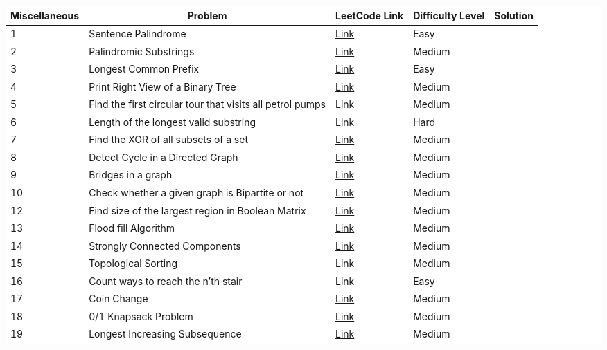 | Miscellaneous | Problem                                                   | LeetCode Link | Difficulty Level | Solution |
| ------------- | --------------------------------------------------------- | ------------- | ---------------- | -------- |
| 1             | Sentence Palindrome                                       | [Link](#)     | Easy             |          |
| 2             | Palindromic Substrings                                    | [Link](#)     | Medium           |          |
| 3             | Longest Common Prefix                                     | [Link](#)     | Easy             |          |
| 4             | Print Right View of a Binary Tree                         | [Link](#)     | Medium           |          |
| 5             | Find the first circular tour that visits all petrol pumps | [Link](#)     | Medium           |          |
| 6             | Length of the longest valid substring                     | [Link](#)     | Hard             |          |
| 7             | Find the XOR of all subsets of a set                      | [Link](#)     | Medium           |          |
| 8             | Detect Cycle in a Directed Graph                          | [Link](#)     | Medium           |          |
| 9             | Bridges in a graph                                        | [Link](#)     | Medium           |          |
| 10            | Check whether a given graph is Bipartite or not           | [Link](#)     | Medium           |          |
| 12            | Find size of the largest region in Boolean Matrix         | [Link](#)     | Medium           |          |
| 13            | Flood fill Algorithm                                      | [Link](#)     | Medium           |          |
| 14            | Strongly Connected Components                             | [Link](#)     | Medium           |          |
| 15            | Topological Sorting                                       | [Link](#)     | Medium           |          |
| 16            | Count ways to reach the n’th stair                        | [Link](#)     | Easy             |          |
| 17            | Coin Change                                               | [Link](#)     | Medium           |          |
| 18            | 0/1 Knapsack Problem                                      | [Link](#)     | Medium           |          |
| 19            | Longest Increasing Subsequence                            | [Link](#)     | Medium           |          |
